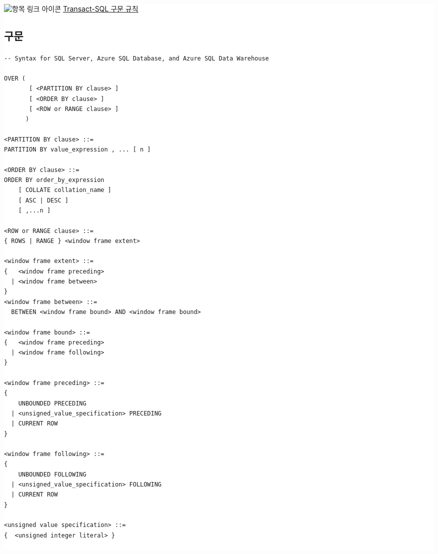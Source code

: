  ![항목 링크 아이콘](../../database-engine/configure-windows/media/topic-link.gif "항목 링크 아이콘") [Transact-SQL 구문 규칙](../../t-sql/language-elements/transact-sql-syntax-conventions-transact-sql.md)  
  
## <a name="syntax"></a>구문  
  
```  
-- Syntax for SQL Server, Azure SQL Database, and Azure SQL Data Warehouse  
  
OVER (   
       [ <PARTITION BY clause> ]  
       [ <ORDER BY clause> ]   
       [ <ROW or RANGE clause> ]  
      )  
  
<PARTITION BY clause> ::=  
PARTITION BY value_expression , ... [ n ]  
  
<ORDER BY clause> ::=  
ORDER BY order_by_expression  
    [ COLLATE collation_name ]   
    [ ASC | DESC ]   
    [ ,...n ]  
  
<ROW or RANGE clause> ::=  
{ ROWS | RANGE } <window frame extent>  
  
<window frame extent> ::=   
{   <window frame preceding>  
  | <window frame between>  
}  
<window frame between> ::=   
  BETWEEN <window frame bound> AND <window frame bound>  
  
<window frame bound> ::=   
{   <window frame preceding>  
  | <window frame following>  
}  
  
<window frame preceding> ::=   
{  
    UNBOUNDED PRECEDING  
  | <unsigned_value_specification> PRECEDING  
  | CURRENT ROW  
}  
  
<window frame following> ::=   
{  
    UNBOUNDED FOLLOWING  
  | <unsigned_value_specification> FOLLOWING  
  | CURRENT ROW  
}  
  
<unsigned value specification> ::=   
{  <unsigned integer literal> }  
  
```  
  